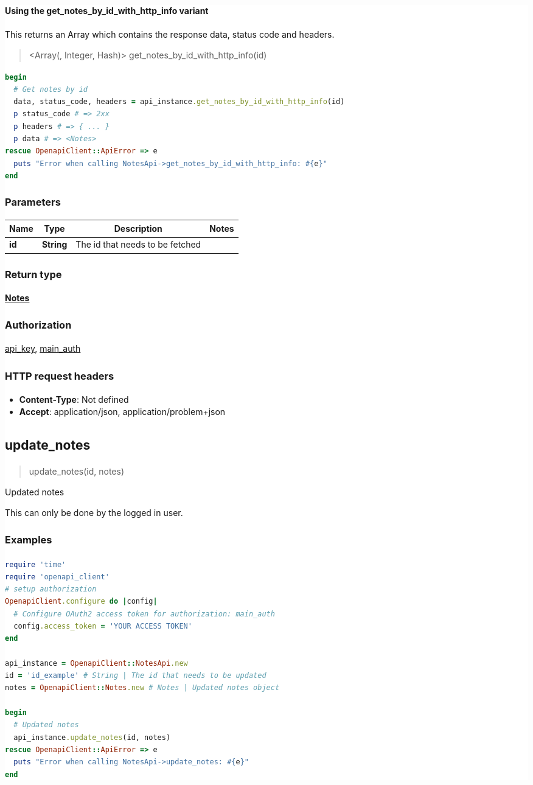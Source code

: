 #### Using the get_notes_by_id_with_http_info variant

This returns an Array which contains the response data, status code and headers.

> <Array(<Notes>, Integer, Hash)> get_notes_by_id_with_http_info(id)

```ruby
begin
  # Get notes by id
  data, status_code, headers = api_instance.get_notes_by_id_with_http_info(id)
  p status_code # => 2xx
  p headers # => { ... }
  p data # => <Notes>
rescue OpenapiClient::ApiError => e
  puts "Error when calling NotesApi->get_notes_by_id_with_http_info: #{e}"
end
```

### Parameters

| Name | Type | Description | Notes |
| ---- | ---- | ----------- | ----- |
| **id** | **String** | The id that needs to be fetched |  |

### Return type

[**Notes**](Notes.md)

### Authorization

[api_key](../README.md#api_key), [main_auth](../README.md#main_auth)

### HTTP request headers

- **Content-Type**: Not defined
- **Accept**: application/json, application/problem+json


## update_notes

> update_notes(id, notes)

Updated notes

This can only be done by the logged in user.

### Examples

```ruby
require 'time'
require 'openapi_client'
# setup authorization
OpenapiClient.configure do |config|
  # Configure OAuth2 access token for authorization: main_auth
  config.access_token = 'YOUR ACCESS TOKEN'
end

api_instance = OpenapiClient::NotesApi.new
id = 'id_example' # String | The id that needs to be updated
notes = OpenapiClient::Notes.new # Notes | Updated notes object

begin
  # Updated notes
  api_instance.update_notes(id, notes)
rescue OpenapiClient::ApiError => e
  puts "Error when calling NotesApi->update_notes: #{e}"
end
```